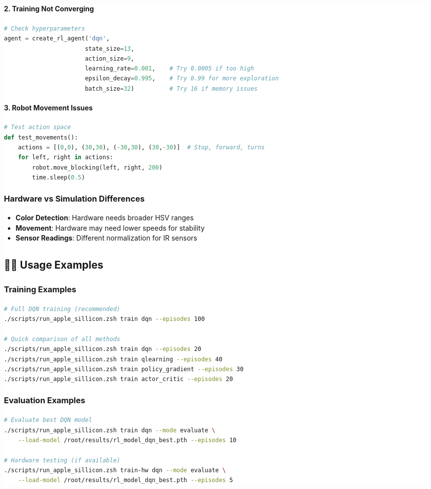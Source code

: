#### 2. Training Not Converging
```python
# Check hyperparameters
agent = create_rl_agent('dqn', 
                       state_size=13, 
                       action_size=9,
                       learning_rate=0.001,    # Try 0.0005 if too high
                       epsilon_decay=0.995,    # Try 0.99 for more exploration
                       batch_size=32)          # Try 16 if memory issues
```

#### 3. Robot Movement Issues
```python
# Test action space
def test_movements():
    actions = [(0,0), (30,30), (-30,30), (30,-30)]  # Stop, forward, turns
    for left, right in actions:
        robot.move_blocking(left, right, 200)
        time.sleep(0.5)
```

### Hardware vs Simulation Differences
- **Color Detection**: Hardware needs broader HSV ranges
- **Movement**: Hardware may need lower speeds for stability
- **Sensor Readings**: Different normalization for IR sensors

## 🏃‍♂️ Usage Examples

### Training Examples
```bash
# Full DQN training (recommended)
./scripts/run_apple_sillicon.zsh train dqn --episodes 100

# Quick comparison of all methods
./scripts/run_apple_sillicon.zsh train dqn --episodes 20
./scripts/run_apple_sillicon.zsh train qlearning --episodes 40  
./scripts/run_apple_sillicon.zsh train policy_gradient --episodes 30
./scripts/run_apple_sillicon.zsh train actor_critic --episodes 20
```

### Evaluation Examples  
```bash
# Evaluate best DQN model
./scripts/run_apple_sillicon.zsh train dqn --mode evaluate \
    --load-model /root/results/rl_model_dqn_best.pth --episodes 10

# Hardware testing (if available)
./scripts/run_apple_sillicon.zsh train-hw dqn --mode evaluate \
    --load-model /root/results/rl_model_dqn_best.pth --episodes 5
```
